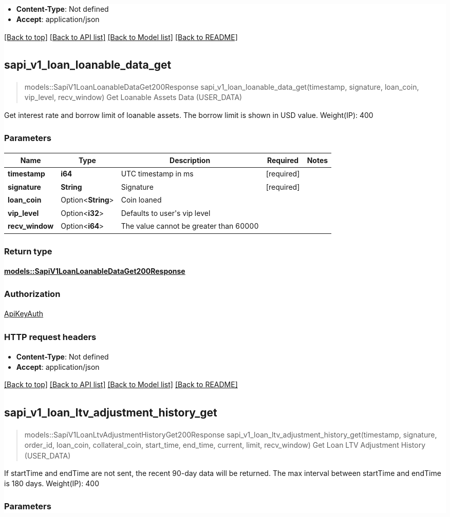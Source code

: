 - **Content-Type**: Not defined
- **Accept**: application/json

[[Back to top]](#) [[Back to API list]](../README.md#documentation-for-api-endpoints) [[Back to Model list]](../README.md#documentation-for-models) [[Back to README]](../README.md)


## sapi_v1_loan_loanable_data_get

> models::SapiV1LoanLoanableDataGet200Response sapi_v1_loan_loanable_data_get(timestamp, signature, loan_coin, vip_level, recv_window)
Get Loanable Assets Data (USER_DATA)

Get interest rate and borrow limit of loanable assets. The borrow limit is shown in USD value.  Weight(IP): 400

### Parameters


Name | Type | Description  | Required | Notes
------------- | ------------- | ------------- | ------------- | -------------
**timestamp** | **i64** | UTC timestamp in ms | [required] |
**signature** | **String** | Signature | [required] |
**loan_coin** | Option<**String**> | Coin loaned |  |
**vip_level** | Option<**i32**> | Defaults to user's vip level |  |
**recv_window** | Option<**i64**> | The value cannot be greater than 60000 |  |

### Return type

[**models::SapiV1LoanLoanableDataGet200Response**](_sapi_v1_loan_loanable_data_get_200_response.md)

### Authorization

[ApiKeyAuth](../README.md#ApiKeyAuth)

### HTTP request headers

- **Content-Type**: Not defined
- **Accept**: application/json

[[Back to top]](#) [[Back to API list]](../README.md#documentation-for-api-endpoints) [[Back to Model list]](../README.md#documentation-for-models) [[Back to README]](../README.md)


## sapi_v1_loan_ltv_adjustment_history_get

> models::SapiV1LoanLtvAdjustmentHistoryGet200Response sapi_v1_loan_ltv_adjustment_history_get(timestamp, signature, order_id, loan_coin, collateral_coin, start_time, end_time, current, limit, recv_window)
Get Loan LTV Adjustment History (USER_DATA)

If startTime and endTime are not sent, the recent 90-day data will be returned. The max interval between startTime and endTime is 180 days.  Weight(IP): 400

### Parameters
